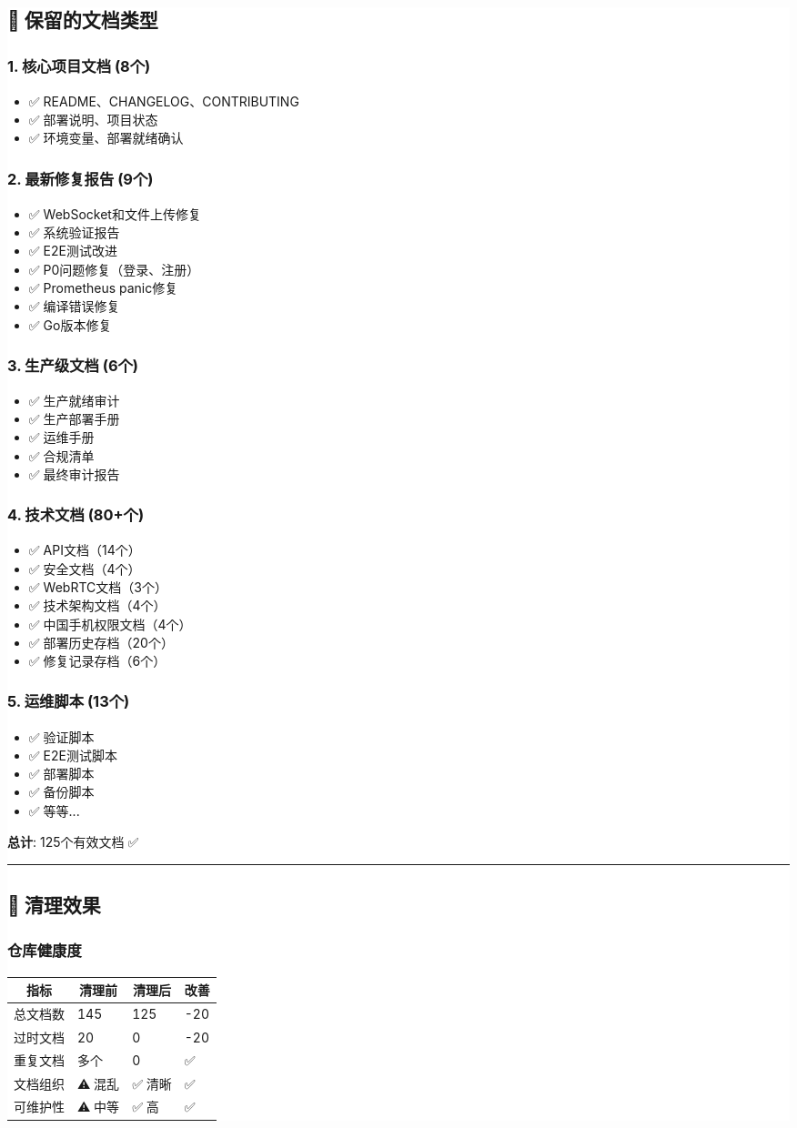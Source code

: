 
## 🎯 保留的文档类型

### 1. 核心项目文档 (8个)
- ✅ README、CHANGELOG、CONTRIBUTING
- ✅ 部署说明、项目状态
- ✅ 环境变量、部署就绪确认

### 2. 最新修复报告 (9个)
- ✅ WebSocket和文件上传修复
- ✅ 系统验证报告
- ✅ E2E测试改进
- ✅ P0问题修复（登录、注册）
- ✅ Prometheus panic修复
- ✅ 编译错误修复
- ✅ Go版本修复

### 3. 生产级文档 (6个)
- ✅ 生产就绪审计
- ✅ 生产部署手册
- ✅ 运维手册
- ✅ 合规清单
- ✅ 最终审计报告

### 4. 技术文档 (80+个)
- ✅ API文档（14个）
- ✅ 安全文档（4个）
- ✅ WebRTC文档（3个）
- ✅ 技术架构文档（4个）
- ✅ 中国手机权限文档（4个）
- ✅ 部署历史存档（20个）
- ✅ 修复记录存档（6个）

### 5. 运维脚本 (13个)
- ✅ 验证脚本
- ✅ E2E测试脚本
- ✅ 部署脚本
- ✅ 备份脚本
- ✅ 等等...

**总计**: 125个有效文档 ✅

---

## 🎊 清理效果

### 仓库健康度

| 指标 | 清理前 | 清理后 | 改善 |
|------|--------|--------|------|
| 总文档数 | 145 | 125 | -20 |
| 过时文档 | 20 | 0 | -20 |
| 重复文档 | 多个 | 0 | ✅ |
| 文档组织 | ⚠️ 混乱 | ✅ 清晰 | ✅ |
| 可维护性 | ⚠️ 中等 | ✅ 高 | ✅ |
